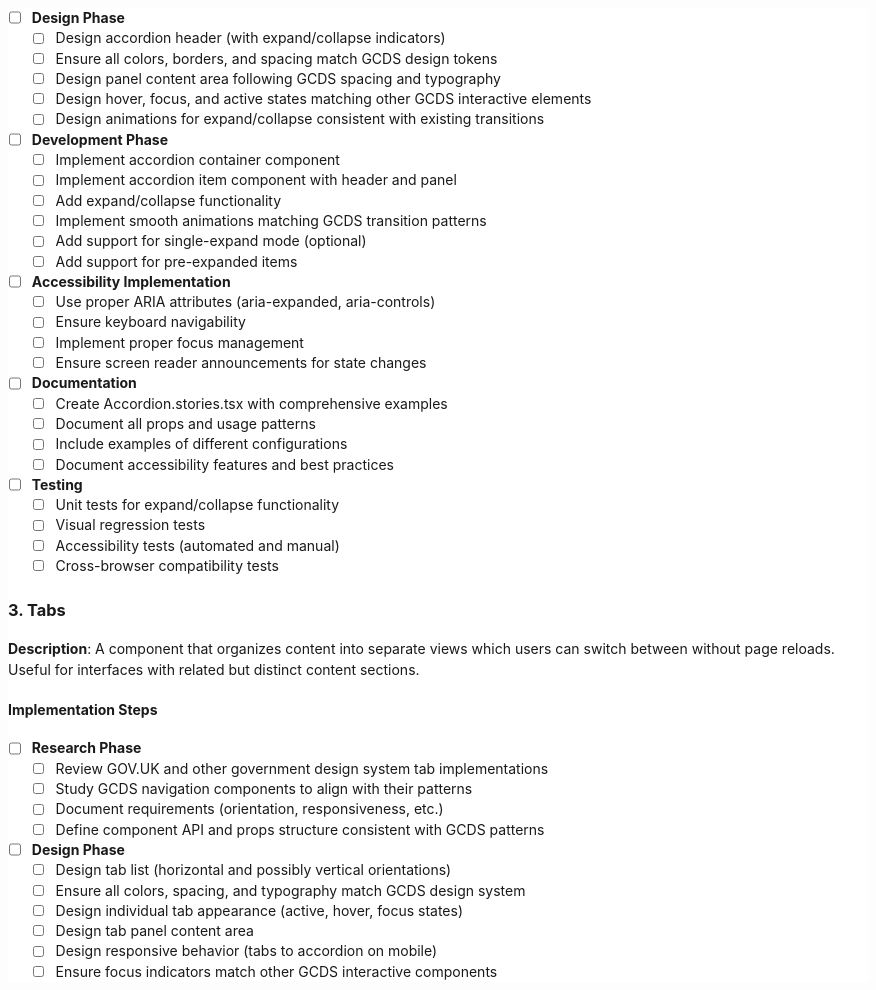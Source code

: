 - [ ] **Design Phase**
  - [ ] Design accordion header (with expand/collapse indicators)
  - [ ] Ensure all colors, borders, and spacing match GCDS design tokens
  - [ ] Design panel content area following GCDS spacing and typography
  - [ ] Design hover, focus, and active states matching other GCDS interactive elements
  - [ ] Design animations for expand/collapse consistent with existing transitions

- [ ] **Development Phase**
  - [ ] Implement accordion container component
  - [ ] Implement accordion item component with header and panel
  - [ ] Add expand/collapse functionality
  - [ ] Implement smooth animations matching GCDS transition patterns
  - [ ] Add support for single-expand mode (optional)
  - [ ] Add support for pre-expanded items

- [ ] **Accessibility Implementation**
  - [ ] Use proper ARIA attributes (aria-expanded, aria-controls)
  - [ ] Ensure keyboard navigability
  - [ ] Implement proper focus management
  - [ ] Ensure screen reader announcements for state changes

- [ ] **Documentation**
  - [ ] Create Accordion.stories.tsx with comprehensive examples
  - [ ] Document all props and usage patterns
  - [ ] Include examples of different configurations
  - [ ] Document accessibility features and best practices

- [ ] **Testing**
  - [ ] Unit tests for expand/collapse functionality
  - [ ] Visual regression tests
  - [ ] Accessibility tests (automated and manual)
  - [ ] Cross-browser compatibility tests

### 3. Tabs

**Description**: A component that organizes content into separate views which users can switch between without page reloads. Useful for interfaces with related but distinct content sections.

#### Implementation Steps

- [ ] **Research Phase**
  - [ ] Review GOV.UK and other government design system tab implementations
  - [ ] Study GCDS navigation components to align with their patterns
  - [ ] Document requirements (orientation, responsiveness, etc.)
  - [ ] Define component API and props structure consistent with GCDS patterns

- [ ] **Design Phase**
  - [ ] Design tab list (horizontal and possibly vertical orientations)
  - [ ] Ensure all colors, spacing, and typography match GCDS design system
  - [ ] Design individual tab appearance (active, hover, focus states)
  - [ ] Design tab panel content area
  - [ ] Design responsive behavior (tabs to accordion on mobile)
  - [ ] Ensure focus indicators match other GCDS interactive components
